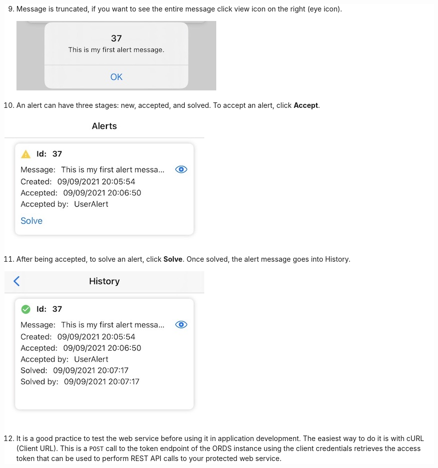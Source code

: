 9. Message is truncated, if you want to see the entire message click view icon on the right (eye icon).

   ![View message](./images/first-alert.jpg "")

10. An alert can have three stages: new, accepted, and solved. To accept an alert, click **Accept**.

   ![Accept alert](./images/alert-accepted.jpg "")

11. After being accepted, to solve an alert, click **Solve**. Once solved, the alert message goes into History.

   ![Solve alert](./images/alert-solved.jpg "")

12. It is a good practice to test the web service before using it in application development. The easiest way to do it is with cURL (Client URL). This is a `POST` call to the token endpoint of the ORDS instance using the client credentials retrieves the access token that can be used to perform REST API calls to your protected web service.
